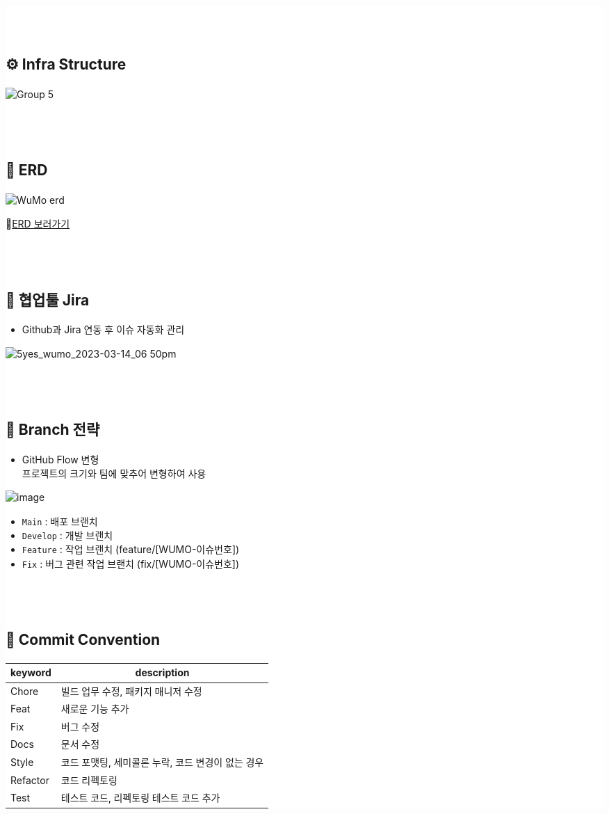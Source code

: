 <br/><br/>

## ⚙ Infra Structure

![Group 5](https://user-images.githubusercontent.com/103614357/225020982-8e4787c1-f900-463c-8b33-419889f74cc5.png)

<br/><br/>

## 🎫 ERD

![WuMo erd](https://user-images.githubusercontent.com/103614357/225019257-7f59f842-2300-492e-b9e9-f96feffefd04.png)   

🔗[ERD 보러가기](https://www.erdcloud.com/d/c3RbJe8yM3hncaMRh)

<br/><br/>

## 🌱 협업툴 Jira   

- Github과 Jira 연동 후 이슈 자동화 관리   

![5yes_wumo_2023-03-14_06 50pm](https://user-images.githubusercontent.com/103614357/225067628-2956e206-10bf-43d8-b50a-24926036a4f0.png)   

<br/><br/>

## 🍃 Branch 전략
- GitHub Flow 변형    
 프로젝트의 크기와 팀에 맞추어 변형하여 사용

![image](https://user-images.githubusercontent.com/103614357/225021551-2777303b-15cc-4a07-8baf-1d869d0691cd.png)

- `Main` : 배포 브랜치
- `Develop` : 개발 브랜치
- `Feature` : 작업 브랜치 (feature/[WUMO-이슈번호])
- `Fix` : 버그 관련 작업 브랜치 (fix/[WUMO-이슈번호])

<br/><br/>

## 🌿 Commit Convention

| keyword | description |
| --- | --- |
| Chore | 빌드 업무 수정, 패키지 매니저 수정 |
| Feat | 새로운 기능 추가 |
| Fix | 버그 수정 |
| Docs | 문서 수정 |
| Style | 코드 포맷팅, 세미콜론 누락, 코드 변경이 없는 경우 |
| Refactor | 코드 리펙토링 |
| Test | 테스트 코드, 리펙토링 테스트 코드 추가 |


[taehee]: https://avatars.githubusercontent.com/u/103614357?v=4
[sup]: https://avatars.githubusercontent.com/u/39071638?v=4
[gyu]: https://avatars.githubusercontent.com/u/65993842?v=4
